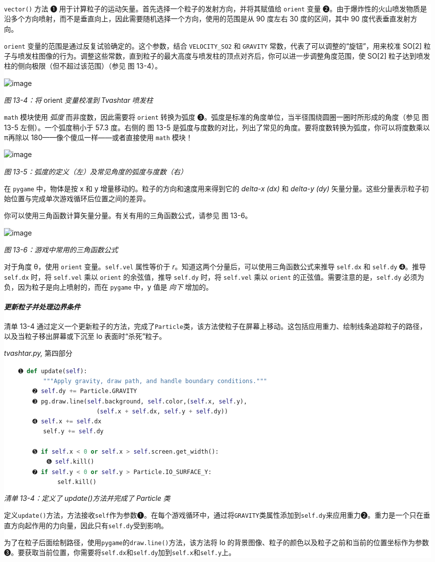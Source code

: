 `vector()` 方法 ➊ 用于计算粒子的运动矢量。首先选择一个粒子的发射方向，并将其赋值给 `orient` 变量 ➋。由于爆炸性的火山喷发物质是沿多个方向喷射，而不是垂直向上，因此需要随机选择一个方向，使用的范围是从 90 度左右 30 度的区间，其中 90 度代表垂直发射方向。

`orient` 变量的范围是通过反复试验确定的。这个参数，结合 `VELOCITY_SO2` 和 `GRAVITY` 常数，代表了可以调整的“旋钮”，用来校准 SO[2] 粒子与喷发柱图像的行为。调整这些常数，直到粒子的最大高度与喷发柱的顶点对齐后，你可以进一步调整角度范围，使 SO[2] 粒子达到喷发柱的侧向极限（但不超过该范围）（参见 图 13-4）。

![image](img/f0275-01.jpg)

*图 13-4：将* orient *变量校准到 Tvashtar 喷发柱*

`math` 模块使用 *弧度* 而非度数，因此需要将 `orient` 转换为弧度 ➌。弧度是标准的角度单位，当半径围绕圆圈一圈时所形成的角度（参见 图 13-5 左侧）。一个弧度稍小于 57.3 度。右侧的 图 13-5 是弧度与度数的对比，列出了常见的角度。要将度数转换为弧度，你可以将度数乘以π再除以 180——像个傻瓜一样——或者直接使用 `math` 模块！

![image](img/f0275-02.jpg)

*图 13-5：弧度的定义（左）及常见角度的弧度与度数（右）*

在 `pygame` 中，物体是按 x 和 y 增量移动的。粒子的方向和速度用来得到它的 *delta-x (dx)* 和 *delta-y (dy)* 矢量分量。这些分量表示粒子初始位置与完成单次游戏循环后位置之间的差异。

你可以使用三角函数计算矢量分量。有关有用的三角函数公式，请参见 图 13-6。

![image](img/f0276-01.jpg)

*图 13-6：游戏中常用的三角函数公式*

对于角度 θ，使用 `orient` 变量。`self.vel` 属性等价于 *r*。知道这两个分量后，可以使用三角函数公式来推导 `self.dx` 和 `self.dy` ➍。推导 `self.dx` 时，将 `self.vel` 乘以 `orient` 的余弦值，推导 `self.dy` 时，将 `self.vel` 乘以 `orient` 的正弦值。需要注意的是，`self.dy` 必须为负，因为粒子是向上喷射的，而在 `pygame` 中，y 值是 *向下* 增加的。

#### ***更新粒子并处理边界条件***

清单 13-4 通过定义一个更新粒子的方法，完成了`Particle`类，该方法使粒子在屏幕上移动。这包括应用重力、绘制线条追踪粒子的路径，以及当粒子移出屏幕或下沉至 Io 表面时“杀死”粒子。

*tvashtar.py,* 第四部分

```py
    ➊ def update(self):
           """Apply gravity, draw path, and handle boundary conditions."""
        ➋ self.dy += Particle.GRAVITY
        ➌ pg.draw.line(self.background, self.color,(self.x, self.y),
                          (self.x + self.dx, self.y + self.dy))
        ➍ self.x += self.dx
           self.y += self.dy

        ➎ if self.x < 0 or self.x > self.screen.get_width():
            ➏ self.kill()
        ➐ if self.y < 0 or self.y > Particle.IO_SURFACE_Y:
               self.kill()
```

*清单 13-4：定义了 update()方法并完成了 Particle 类*

定义`update()`方法，方法接收`self`作为参数➊。在每个游戏循环中，通过将`GRAVITY`类属性添加到`self.dy`来应用重力➋。重力是一个只在垂直方向起作用的力向量，因此只有`self.dy`受到影响。

为了在粒子后面绘制路径，使用`pygame`的`draw.line()`方法，该方法将 Io 的背景图像、粒子的颜色以及粒子之前和当前的位置坐标作为参数➌。要获取当前位置，你需要将`self.dx`和`self.dy`加到`self.x`和`self.y`上。
